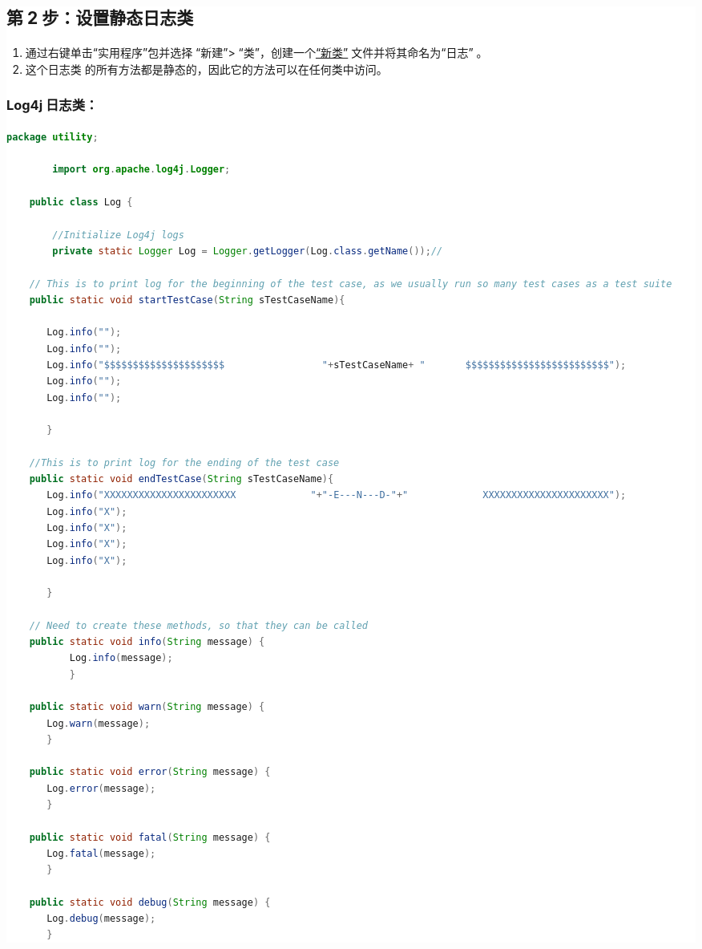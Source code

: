 ## 第 2 步：设置静态日志类

1.  通过右键单击“实用程序”包并选择 “新建”> “类”，创建一个[“新类”](https://toolsqa.com/selenium-webdriver/configure-selenium-webdriver-with-eclipse/) 文件并将其命名为“日志” 。
2.  这个日志类 的所有方法都是静态的，因此它的方法可以在任何类中访问。

### Log4j 日志类：

```java
package utility;

		import org.apache.log4j.Logger;

	public class Log {

		//Initialize Log4j logs
		private static Logger Log = Logger.getLogger(Log.class.getName());//

	// This is to print log for the beginning of the test case, as we usually run so many test cases as a test suite
	public static void startTestCase(String sTestCaseName){

	   Log.info("");
	   Log.info("");
	   Log.info("$$$$$$$$$$$$$$$$$$$$$                 "+sTestCaseName+ "       $$$$$$$$$$$$$$$$$$$$$$$$$");
	   Log.info("");
	   Log.info("");

	   }

	//This is to print log for the ending of the test case
	public static void endTestCase(String sTestCaseName){
	   Log.info("XXXXXXXXXXXXXXXXXXXXXXX             "+"-E---N---D-"+"             XXXXXXXXXXXXXXXXXXXXXX");
	   Log.info("X");
	   Log.info("X");
	   Log.info("X");
	   Log.info("X");

	   }

    // Need to create these methods, so that they can be called  
	public static void info(String message) {
		   Log.info(message);
		   }

	public static void warn(String message) {
	   Log.warn(message);
	   }

	public static void error(String message) {
	   Log.error(message);
	   }

	public static void fatal(String message) {
	   Log.fatal(message);
	   }

	public static void debug(String message) {
	   Log.debug(message);
	   }

```